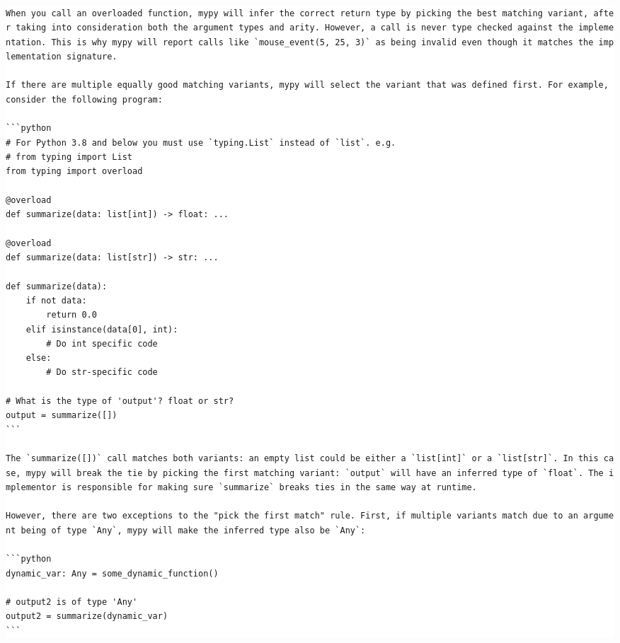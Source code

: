     When you call an overloaded function, mypy will infer the correct return type by picking the best matching variant, after taking into consideration both the argument types and arity. However, a call is never type checked against the implementation. This is why mypy will report calls like `mouse_event(5, 25, 3)` as being invalid even though it matches the implementation signature.

    If there are multiple equally good matching variants, mypy will select the variant that was defined first. For example, consider the following program:

    ```python
    # For Python 3.8 and below you must use `typing.List` instead of `list`. e.g.
    # from typing import List
    from typing import overload

    @overload
    def summarize(data: list[int]) -> float: ...

    @overload
    def summarize(data: list[str]) -> str: ...

    def summarize(data):
        if not data:
            return 0.0
        elif isinstance(data[0], int):
            # Do int specific code
        else:
            # Do str-specific code

    # What is the type of 'output'? float or str?
    output = summarize([])
    ```

    The `summarize([])` call matches both variants: an empty list could be either a `list[int]` or a `list[str]`. In this case, mypy will break the tie by picking the first matching variant: `output` will have an inferred type of `float`. The implementor is responsible for making sure `summarize` breaks ties in the same way at runtime.

    However, there are two exceptions to the "pick the first match" rule. First, if multiple variants match due to an argument being of type `Any`, mypy will make the inferred type also be `Any`:

    ```python
    dynamic_var: Any = some_dynamic_function()

    # output2 is of type 'Any'
    output2 = summarize(dynamic_var)
    ```
